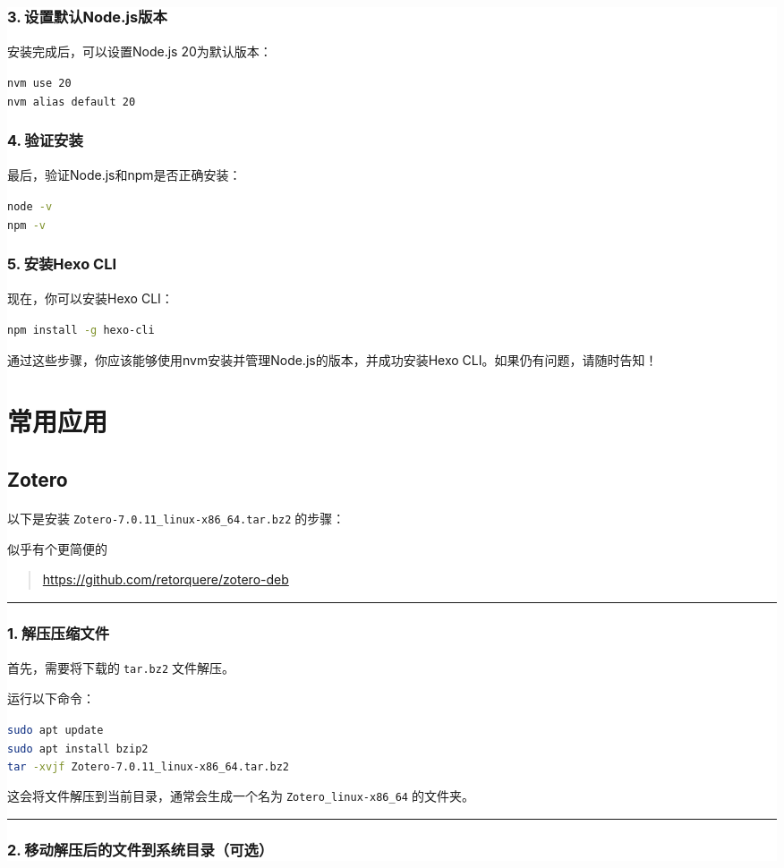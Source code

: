 ### 3. 设置默认Node.js版本

安装完成后，可以设置Node.js 20为默认版本：

```bash
nvm use 20
nvm alias default 20
```

### 4. 验证安装

最后，验证Node.js和npm是否正确安装：

```bash
node -v
npm -v
```

### 5. 安装Hexo CLI

现在，你可以安装Hexo CLI：

```bash
npm install -g hexo-cli
```

通过这些步骤，你应该能够使用nvm安装并管理Node.js的版本，并成功安装Hexo CLI。如果仍有问题，请随时告知！


# 常用应用
## Zotero

以下是安装 `Zotero-7.0.11_linux-x86_64.tar.bz2` 的步骤：

似乎有个更简便的

>https://github.com/retorquere/zotero-deb

---

### 1. 解压压缩文件

首先，需要将下载的 `tar.bz2` 文件解压。

运行以下命令：

```bash
sudo apt update
sudo apt install bzip2
tar -xvjf Zotero-7.0.11_linux-x86_64.tar.bz2
```

这会将文件解压到当前目录，通常会生成一个名为 `Zotero_linux-x86_64` 的文件夹。

---

### 2. 移动解压后的文件到系统目录（可选）
